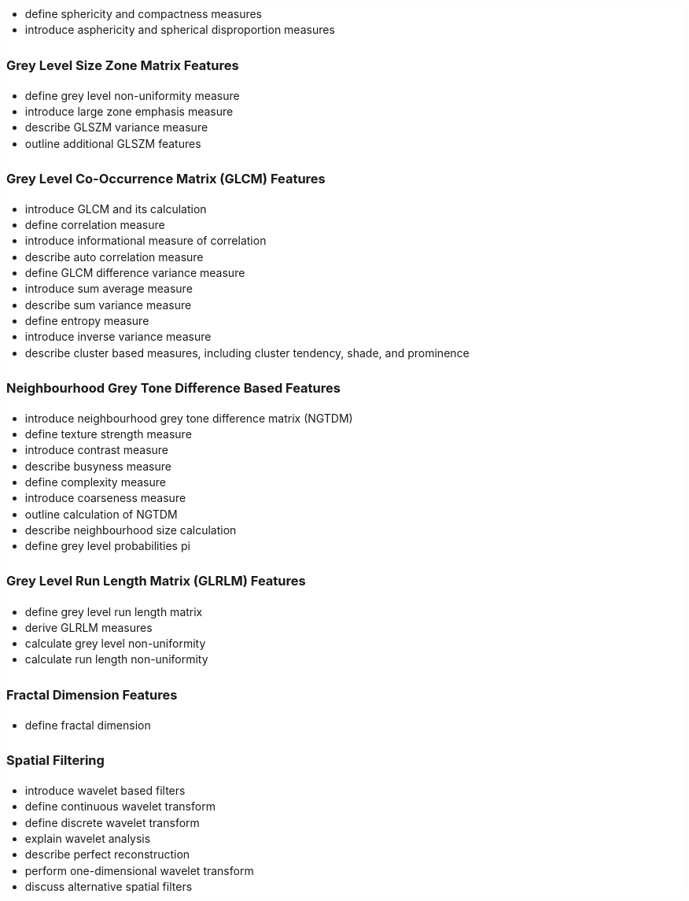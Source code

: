 - define sphericity and compactness measures
- introduce asphericity and spherical disproportion measures

### Grey Level Size Zone Matrix Features

- define grey level non-uniformity measure
- introduce large zone emphasis measure
- describe GLSZM variance measure
- outline additional GLSZM features

### Grey Level Co-Occurrence Matrix (GLCM) Features

- introduce GLCM and its calculation
- define correlation measure
- introduce informational measure of correlation
- describe auto correlation measure
- define GLCM difference variance measure
- introduce sum average measure
- describe sum variance measure
- define entropy measure
- introduce inverse variance measure
- describe cluster based measures, including cluster tendency, shade, and prominence

### Neighbourhood Grey Tone Difference Based Features

- introduce neighbourhood grey tone difference matrix (NGTDM)
- define texture strength measure
- introduce contrast measure
- describe busyness measure
- define complexity measure
- introduce coarseness measure
- outline calculation of NGTDM
- describe neighbourhood size calculation
- define grey level probabilities pi

### Grey Level Run Length Matrix (GLRLM) Features

- define grey level run length matrix
- derive GLRLM measures
- calculate grey level non-uniformity
- calculate run length non-uniformity

### Fractal Dimension Features

- define fractal dimension

### Spatial Filtering

- introduce wavelet based filters
- define continuous wavelet transform
- define discrete wavelet transform
- explain wavelet analysis
- describe perfect reconstruction
- perform one-dimensional wavelet transform
- discuss alternative spatial filters
